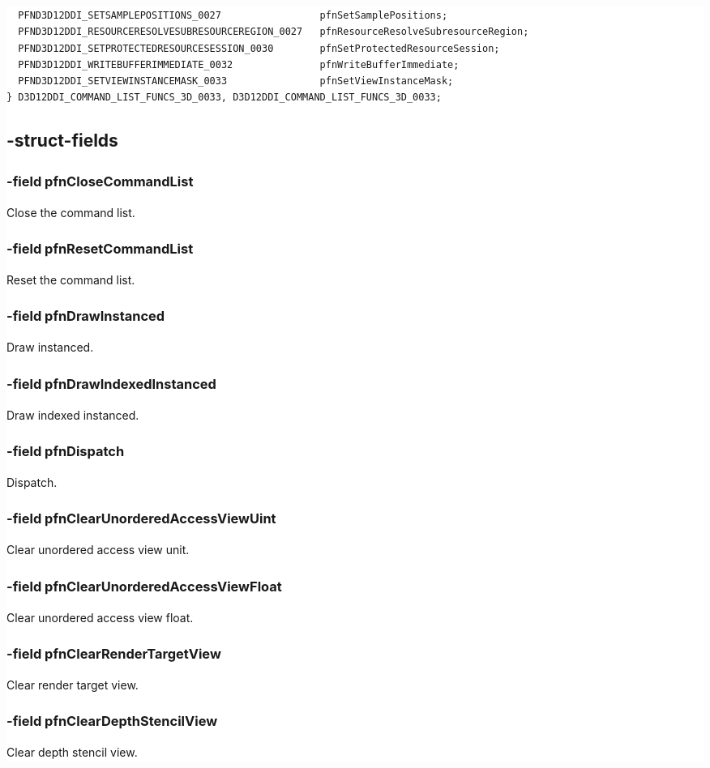 ````
  PFND3D12DDI_SETSAMPLEPOSITIONS_0027                 pfnSetSamplePositions;
  PFND3D12DDI_RESOURCERESOLVESUBRESOURCEREGION_0027   pfnResourceResolveSubresourceRegion;
  PFND3D12DDI_SETPROTECTEDRESOURCESESSION_0030        pfnSetProtectedResourceSession;
  PFND3D12DDI_WRITEBUFFERIMMEDIATE_0032               pfnWriteBufferImmediate;
  PFND3D12DDI_SETVIEWINSTANCEMASK_0033                pfnSetViewInstanceMask;
} D3D12DDI_COMMAND_LIST_FUNCS_3D_0033, D3D12DDI_COMMAND_LIST_FUNCS_3D_0033;
````


## -struct-fields




### -field pfnCloseCommandList

Close the command list.


### -field pfnResetCommandList

Reset the command list.


### -field pfnDrawInstanced

Draw instanced.


### -field pfnDrawIndexedInstanced

Draw indexed instanced.


### -field pfnDispatch

Dispatch.


### -field pfnClearUnorderedAccessViewUint

Clear unordered access view unit.


### -field pfnClearUnorderedAccessViewFloat

Clear unordered access view float.


### -field pfnClearRenderTargetView

Clear render target view.


### -field pfnClearDepthStencilView

Clear depth stencil view.
